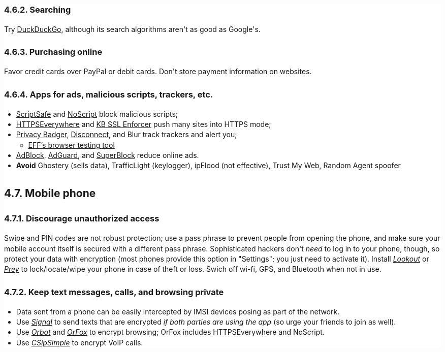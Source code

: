 ### 4.6.2. Searching

Try [DuckDuckGo](https://duckduckgo.com/), although its search algorithms aren't as good as Google's.

### 4.6.3. Purchasing online

Favor credit cards over PayPal or debit cards. Don't store payment information on websites.

### 4.6.4. Apps for ads, malicious scripts, trackers, etc.

- [ScriptSafe](https://chrome.google.com/webstore/detail/scriptsafe/oiigbmnaadbkfbmpbfijlflahbdbdgdf/reviews?hl=en) and [NoScript](https://addons.mozilla.org/en-US/firefox/addon/noscript/) block malicious scripts;
- [HTTPSEverywhere](https://chrome.google.com/webstore/detail/https-everywhere/gcbommkclmclpchllfjekcdonpmejbdp?hl=en) and [KB SSL Enforcer](https://chrome.google.com/webstore/detail/kb-ssl-enforcer/flcpelgcagfhfoegekianiofphddckof/related?hl=en) push many sites into HTTPS mode;
- [Privacy Badger](https://chrome.google.com/webstore/detail/privacy-badger/pkehgijcmpdhfbdbbnkijodmdjhbjlgp?hl=en), [Disconnect](https://chrome.google.com/webstore/detail/disconnect/jeoacafpbcihiomhlakheieifhpjdfeo?hl=en), and Blur track trackers and alert you;
    - [EFF’s browser testing tool](https://panopticlick.eff.org/tracker)
- [AdBlock](https://chrome.google.com/webstore/detail/adblock/gighmmpiobklfepjocnamgkkbiglidom?hl=en), [AdGuard](https://chrome.google.com/webstore/detail/adguard-adblocker/bgnkhhnnamicmpeenaelnjfhikgbkllg?hl=en), and [SuperBlock](https://chrome.google.com/webstore/detail/superblock-adblocker/miijbmhjndcihicbljlcieiajhemmdeb) reduce online ads.
- **Avoid** Ghostery (sells data), TrafficLight (keylogger), ipFlood (not effective), Trust My Web, Random Agent spoofer


## 4.7. Mobile phone

### 4.7.1. Discourage unauthorized access

Swipe and PIN codes are not robust protection; use a pass phrase to prevent people from opening the phone, and make sure your mobile account itself is secured with a different pass phrase. Sophisticated hackers don't _need_ to log in to your phone, though, so protect your data with encryption (most phones provide this option in "Settings"; you just need to activate it). Install _[Lookout](https://play.google.com/store/apps/details?id=com.lookout&hl=en)_ or _[Prey](https://play.google.com/store/apps/details?id=com.prey&hl=en)_ to lock/locate/wipe your phone in case of theft or loss. Swich off wi-fi, GPS, and Bluetooth when not in use.

### 4.7.2. Keep text messages, calls, and browsing private

- Data sent from a phone can be easily intercepted by IMSI devices posing as part of the network.
- Use _[Signal](https://play.google.com/store/apps/details?id=org.thoughtcrime.securesms&hl=en)_ to send texts that are encrypted _if both parties are using the app_ (so urge your friends to join as well).
- Use _[Orbot](https://play.google.com/store/apps/details?id=org.torproject.android&hl=en)_ and _[OrFox](https://play.google.com/store/apps/details?id=info.guardianproject.orfox&hl=en)_ to encrypt browsing; OrFox includes HTTPSEverywhere and NoScript.
- Use _[CSipSimple](https://play.google.com/store/apps/details?id=com.csipsimple&hl=en)_ to encrypt VoIP calls.
